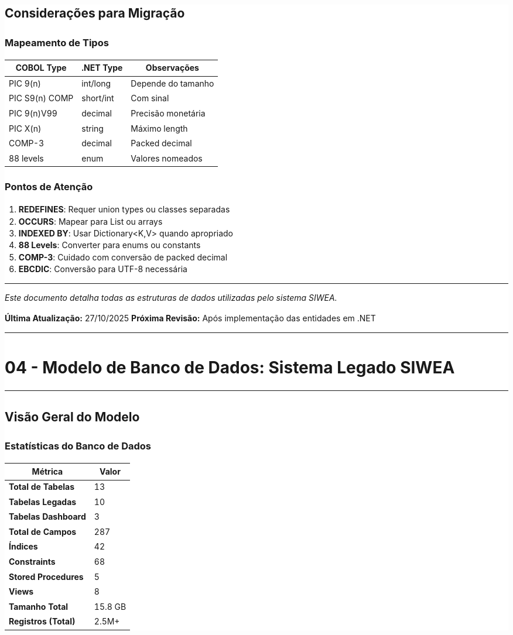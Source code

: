 
## Considerações para Migração

### Mapeamento de Tipos

| COBOL Type | .NET Type | Observações |
|------------|-----------|-------------|
| PIC 9(n) | int/long | Depende do tamanho |
| PIC S9(n) COMP | short/int | Com sinal |
| PIC 9(n)V99 | decimal | Precisão monetária |
| PIC X(n) | string | Máximo length |
| COMP-3 | decimal | Packed decimal |
| 88 levels | enum | Valores nomeados |

### Pontos de Atenção

1. **REDEFINES**: Requer union types ou classes separadas
2. **OCCURS**: Mapear para List<T> ou arrays
3. **INDEXED BY**: Usar Dictionary<K,V> quando apropriado
4. **88 Levels**: Converter para enums ou constants
5. **COMP-3**: Cuidado com conversão de packed decimal
6. **EBCDIC**: Conversão para UTF-8 necessária

---

*Este documento detalha todas as estruturas de dados utilizadas pelo sistema SIWEA.*

**Última Atualização:** 27/10/2025
**Próxima Revisão:** Após implementação das entidades em .NET

---

# 04 - Modelo de Banco de Dados: Sistema Legado SIWEA


---

## Visão Geral do Modelo

### Estatísticas do Banco de Dados

| Métrica | Valor |
|---------|-------|
| **Total de Tabelas** | 13 |
| **Tabelas Legadas** | 10 |
| **Tabelas Dashboard** | 3 |
| **Total de Campos** | 287 |
| **Índices** | 42 |
| **Constraints** | 68 |
| **Stored Procedures** | 5 |
| **Views** | 8 |
| **Tamanho Total** | 15.8 GB |
| **Registros (Total)** | 2.5M+ |
